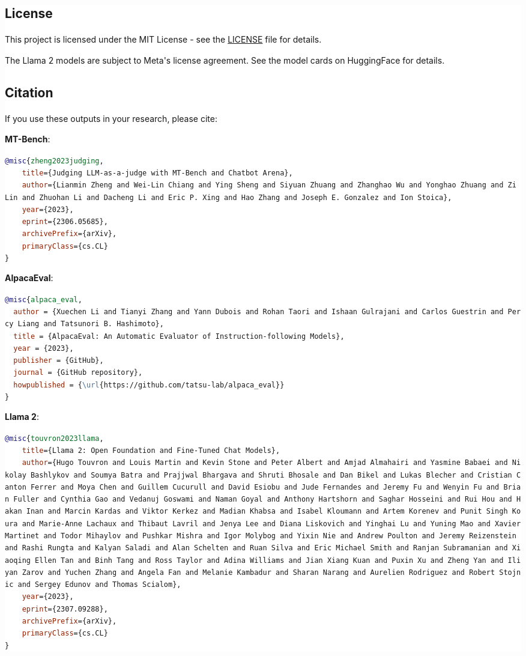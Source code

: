 ## License

This project is licensed under the MIT License - see the [LICENSE](LICENSE) file for details.

The Llama 2 models are subject to Meta's license agreement. See the model cards on HuggingFace for details.

## Citation

If you use these outputs in your research, please cite:

**MT-Bench**:
```bibtex
@misc{zheng2023judging,
    title={Judging LLM-as-a-judge with MT-Bench and Chatbot Arena},
    author={Lianmin Zheng and Wei-Lin Chiang and Ying Sheng and Siyuan Zhuang and Zhanghao Wu and Yonghao Zhuang and Zi Lin and Zhuohan Li and Dacheng Li and Eric P. Xing and Hao Zhang and Joseph E. Gonzalez and Ion Stoica},
    year={2023},
    eprint={2306.05685},
    archivePrefix={arXiv},
    primaryClass={cs.CL}
}
```

**AlpacaEval**:
```bibtex
@misc{alpaca_eval,
  author = {Xuechen Li and Tianyi Zhang and Yann Dubois and Rohan Taori and Ishaan Gulrajani and Carlos Guestrin and Percy Liang and Tatsunori B. Hashimoto},
  title = {AlpacaEval: An Automatic Evaluator of Instruction-following Models},
  year = {2023},
  publisher = {GitHub},
  journal = {GitHub repository},
  howpublished = {\url{https://github.com/tatsu-lab/alpaca_eval}}
}
```

**Llama 2**:
```bibtex
@misc{touvron2023llama,
    title={Llama 2: Open Foundation and Fine-Tuned Chat Models},
    author={Hugo Touvron and Louis Martin and Kevin Stone and Peter Albert and Amjad Almahairi and Yasmine Babaei and Nikolay Bashlykov and Soumya Batra and Prajjwal Bhargava and Shruti Bhosale and Dan Bikel and Lukas Blecher and Cristian Canton Ferrer and Moya Chen and Guillem Cucurull and David Esiobu and Jude Fernandes and Jeremy Fu and Wenyin Fu and Brian Fuller and Cynthia Gao and Vedanuj Goswami and Naman Goyal and Anthony Hartshorn and Saghar Hosseini and Rui Hou and Hakan Inan and Marcin Kardas and Viktor Kerkez and Madian Khabsa and Isabel Kloumann and Artem Korenev and Punit Singh Koura and Marie-Anne Lachaux and Thibaut Lavril and Jenya Lee and Diana Liskovich and Yinghai Lu and Yuning Mao and Xavier Martinet and Todor Mihaylov and Pushkar Mishra and Igor Molybog and Yixin Nie and Andrew Poulton and Jeremy Reizenstein and Rashi Rungta and Kalyan Saladi and Alan Schelten and Ruan Silva and Eric Michael Smith and Ranjan Subramanian and Xiaoqing Ellen Tan and Binh Tang and Ross Taylor and Adina Williams and Jian Xiang Kuan and Puxin Xu and Zheng Yan and Iliyan Zarov and Yuchen Zhang and Angela Fan and Melanie Kambadur and Sharan Narang and Aurelien Rodriguez and Robert Stojnic and Sergey Edunov and Thomas Scialom},
    year={2023},
    eprint={2307.09288},
    archivePrefix={arXiv},
    primaryClass={cs.CL}
}
```
